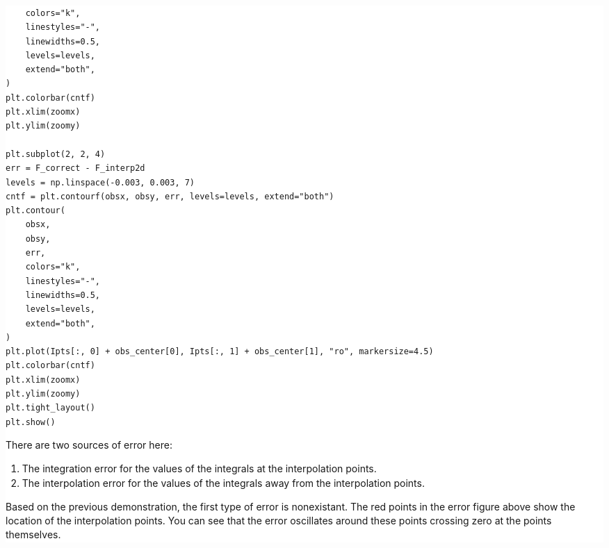 ```{code-cell} ipython3
    colors="k",
    linestyles="-",
    linewidths=0.5,
    levels=levels,
    extend="both",
)
plt.colorbar(cntf)
plt.xlim(zoomx)
plt.ylim(zoomy)

plt.subplot(2, 2, 4)
err = F_correct - F_interp2d
levels = np.linspace(-0.003, 0.003, 7)
cntf = plt.contourf(obsx, obsy, err, levels=levels, extend="both")
plt.contour(
    obsx,
    obsy,
    err,
    colors="k",
    linestyles="-",
    linewidths=0.5,
    levels=levels,
    extend="both",
)
plt.plot(Ipts[:, 0] + obs_center[0], Ipts[:, 1] + obs_center[1], "ro", markersize=4.5)
plt.colorbar(cntf)
plt.xlim(zoomx)
plt.ylim(zoomy)
plt.tight_layout()
plt.show()
```

There are two sources of error here:
1. The integration error for the values of the integrals at the interpolation points. 
2. The interpolation error for the values of the integrals away from the interpolation points.

Based on the previous demonstration, the first type of error is nonexistant. The red points in the error figure above show the location of the interpolation points. You can see that the error oscillates around these points crossing zero at the points themselves.
